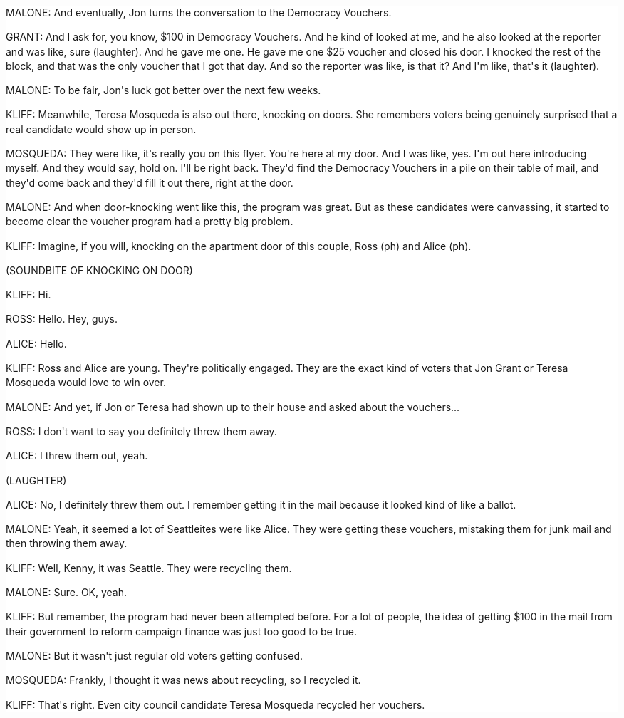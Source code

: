 MALONE: And eventually, Jon turns the conversation to the Democracy Vouchers.

GRANT: And I ask for, you know, $100 in Democracy Vouchers. And he kind of looked at me, and he also looked at the reporter and was like, sure (laughter). And he gave me one. He gave me one $25 voucher and closed his door. I knocked the rest of the block, and that was the only voucher that I got that day. And so the reporter was like, is that it? And I'm like, that's it (laughter).

MALONE: To be fair, Jon's luck got better over the next few weeks.

KLIFF: Meanwhile, Teresa Mosqueda is also out there, knocking on doors. She remembers voters being genuinely surprised that a real candidate would show up in person.

MOSQUEDA: They were like, it's really you on this flyer. You're here at my door. And I was like, yes. I'm out here introducing myself. And they would say, hold on. I'll be right back. They'd find the Democracy Vouchers in a pile on their table of mail, and they'd come back and they'd fill it out there, right at the door.

MALONE: And when door-knocking went like this, the program was great. But as these candidates were canvassing, it started to become clear the voucher program had a pretty big problem.

KLIFF: Imagine, if you will, knocking on the apartment door of this couple, Ross (ph) and Alice (ph).

(SOUNDBITE OF KNOCKING ON DOOR)

KLIFF: Hi.

ROSS: Hello. Hey, guys.

ALICE: Hello.

KLIFF: Ross and Alice are young. They're politically engaged. They are the exact kind of voters that Jon Grant or Teresa Mosqueda would love to win over.

MALONE: And yet, if Jon or Teresa had shown up to their house and asked about the vouchers...

ROSS: I don't want to say you definitely threw them away.

ALICE: I threw them out, yeah.

(LAUGHTER)

ALICE: No, I definitely threw them out. I remember getting it in the mail because it looked kind of like a ballot.

MALONE: Yeah, it seemed a lot of Seattleites were like Alice. They were getting these vouchers, mistaking them for junk mail and then throwing them away.

KLIFF: Well, Kenny, it was Seattle. They were recycling them.

MALONE: Sure. OK, yeah.

KLIFF: But remember, the program had never been attempted before. For a lot of people, the idea of getting $100 in the mail from their government to reform campaign finance was just too good to be true.

MALONE: But it wasn't just regular old voters getting confused.

MOSQUEDA: Frankly, I thought it was news about recycling, so I recycled it.

KLIFF: That's right. Even city council candidate Teresa Mosqueda recycled her vouchers.
